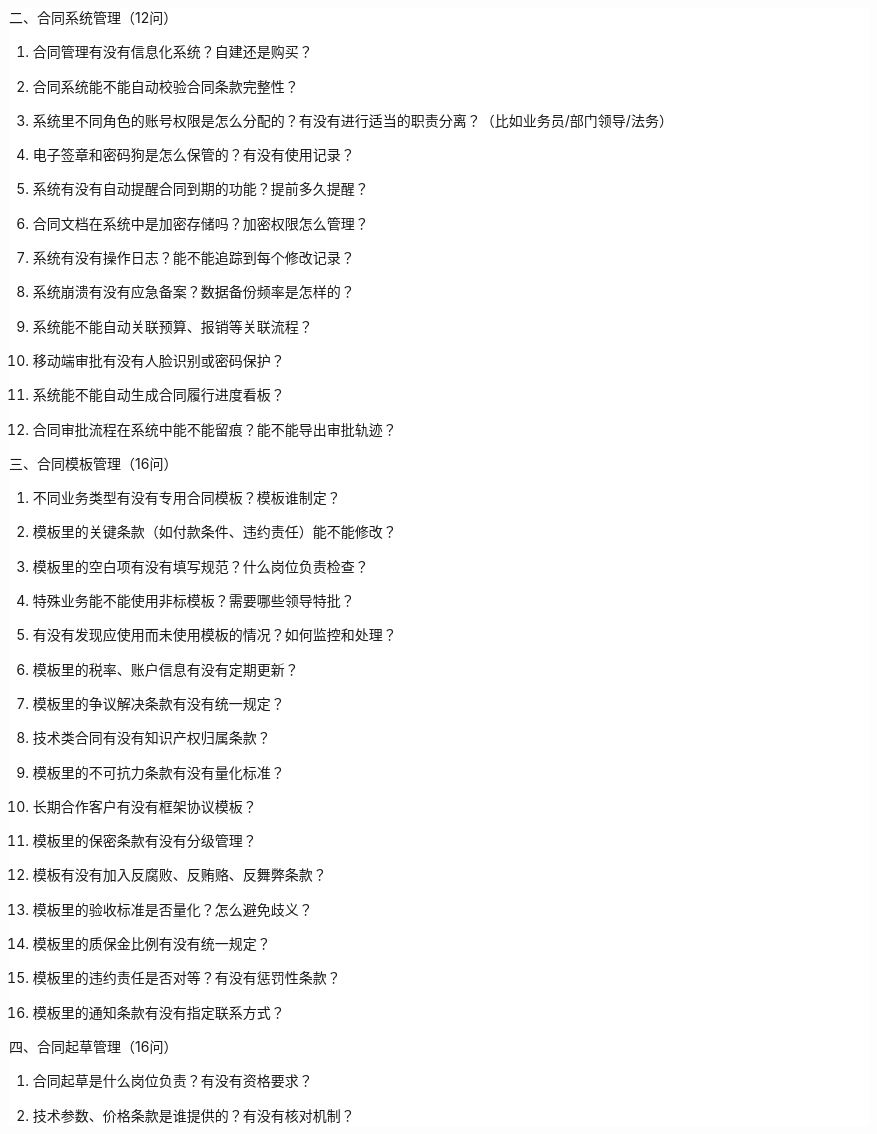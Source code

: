 二、合同系统管理（12问）

  1. 合同管理有没有信息化系统？自建还是购买？ 

  2. 合同系统能不能自动校验合同条款完整性？ 

  3. 系统里不同角色的账号权限是怎么分配的？有没有进行适当的职责分离？（比如业务员/部门领导/法务） 

  4. 电子签章和密码狗是怎么保管的？有没有使用记录？ 

  5. 系统有没有自动提醒合同到期的功能？提前多久提醒？ 

  6. 合同文档在系统中是加密存储吗？加密权限怎么管理？ 

  7. 系统有没有操作日志？能不能追踪到每个修改记录？ 

  8. 系统崩溃有没有应急备案？数据备份频率是怎样的？ 

  9. 系统能不能自动关联预算、报销等关联流程？ 

  10. 移动端审批有没有人脸识别或密码保护？ 

  11. 系统能不能自动生成合同履行进度看板？ 

  12. 合同审批流程在系统中能不能留痕？能不能导出审批轨迹？ 

三、合同模板管理（16问）

  1. 不同业务类型有没有专用合同模板？模板谁制定？ 

  2. 模板里的关键条款（如付款条件、违约责任）能不能修改？ 

  3. 模板里的空白项有没有填写规范？什么岗位负责检查？ 

  4. 特殊业务能不能使用非标模板？需要哪些领导特批？ 

  5. 有没有发现应使用而未使用模板的情况？如何监控和处理？ 

  6. 模板里的税率、账户信息有没有定期更新？ 

  7. 模板里的争议解决条款有没有统一规定？ 

  8. 技术类合同有没有知识产权归属条款？ 

  9. 模板里的不可抗力条款有没有量化标准？ 

  10. 长期合作客户有没有框架协议模板？ 

  11. 模板里的保密条款有没有分级管理？ 

  12. 模板有没有加入反腐败、反贿赂、反舞弊条款？ 

  13. 模板里的验收标准是否量化？怎么避免歧义？ 

  14. 模板里的质保金比例有没有统一规定？ 

  15. 模板里的违约责任是否对等？有没有惩罚性条款？ 

  16. 模板里的通知条款有没有指定联系方式？ 

四、合同起草管理（16问）

  1. 合同起草是什么岗位负责？有没有资格要求？ 

  2. 技术参数、价格条款是谁提供的？有没有核对机制？ 
